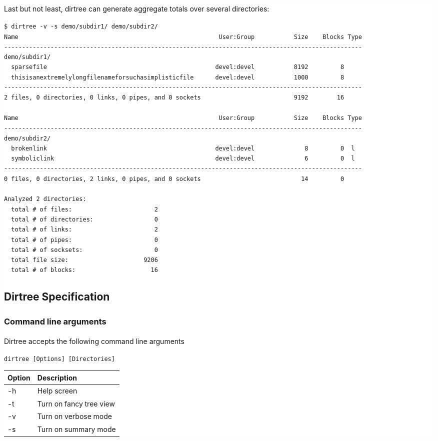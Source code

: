 Last but not least, dirtree can generate aggregate totals over several directories:
```
$ dirtree -v -s demo/subdir1/ demo/subdir2/
Name                                                        User:Group           Size    Blocks Type 
----------------------------------------------------------------------------------------------------
demo/subdir1/
  sparsefile                                               devel:devel           8192         8   
  thisisanextremelylongfilenameforsuchasimplisticfile      devel:devel           1000         8   
----------------------------------------------------------------------------------------------------
2 files, 0 directories, 0 links, 0 pipes, and 0 sockets                          9192        16

Name                                                        User:Group           Size    Blocks Type 
----------------------------------------------------------------------------------------------------
demo/subdir2/
  brokenlink                                               devel:devel              8         0  l
  symboliclink                                             devel:devel              6         0  l
----------------------------------------------------------------------------------------------------
0 files, 0 directories, 2 links, 0 pipes, and 0 sockets                            14         0

Analyzed 2 directories:
  total # of files:                       2
  total # of directories:                 0
  total # of links:                       2
  total # of pipes:                       0
  total # of socksets:                    0
  total file size:                     9206
  total # of blocks:                     16
```

## Dirtree Specification 

### Command line arguments

Dirtree accepts the following command line arguments
```
dirtree [Options] [Directories]
```

| Option      | Description |
|:----        |:----        |
| -h          | Help screen |
| -t          | Turn on fancy tree view |
| -v          | Turn on verbose mode |
| -s          | Turn on summary mode |
